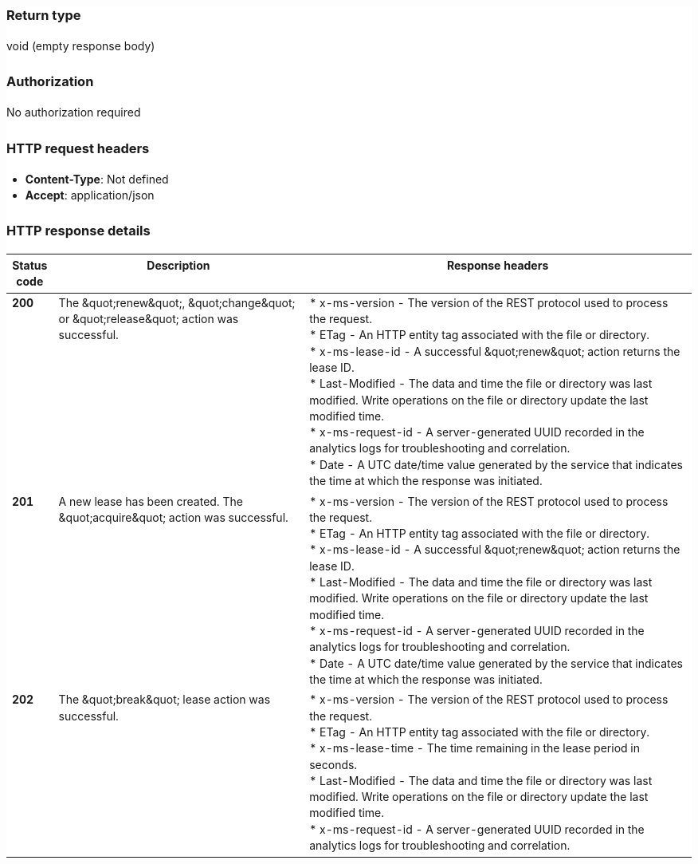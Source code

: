 ### Return type

void (empty response body)

### Authorization

No authorization required

### HTTP request headers

 - **Content-Type**: Not defined
 - **Accept**: application/json

### HTTP response details

| Status code | Description | Response headers |
|-------------|-------------|------------------|
**200** | The \&quot;renew\&quot;, \&quot;change\&quot; or \&quot;release\&quot; action was successful. |  * x-ms-version - The version of the REST protocol used to process the request. <br>  * ETag - An HTTP entity tag associated with the file or directory. <br>  * x-ms-lease-id - A successful \&quot;renew\&quot; action returns the lease ID. <br>  * Last-Modified - The data and time the file or directory was last modified.  Write operations on the file or directory update the last modified time. <br>  * x-ms-request-id - A server-generated UUID recorded in the analytics logs for troubleshooting and correlation. <br>  * Date - A UTC date/time value generated by the service that indicates the time at which the response was initiated. <br>  |
**201** | A new lease has been created.  The \&quot;acquire\&quot; action was successful. |  * x-ms-version - The version of the REST protocol used to process the request. <br>  * ETag - An HTTP entity tag associated with the file or directory. <br>  * x-ms-lease-id - A successful \&quot;renew\&quot; action returns the lease ID. <br>  * Last-Modified - The data and time the file or directory was last modified.  Write operations on the file or directory update the last modified time. <br>  * x-ms-request-id - A server-generated UUID recorded in the analytics logs for troubleshooting and correlation. <br>  * Date - A UTC date/time value generated by the service that indicates the time at which the response was initiated. <br>  |
**202** | The \&quot;break\&quot; lease action was successful. |  * x-ms-version - The version of the REST protocol used to process the request. <br>  * ETag - An HTTP entity tag associated with the file or directory. <br>  * x-ms-lease-time - The time remaining in the lease period in seconds. <br>  * Last-Modified - The data and time the file or directory was last modified.  Write operations on the file or directory update the last modified time. <br>  * x-ms-request-id - A server-generated UUID recorded in the analytics logs for troubleshooting and correlation. <br>  |